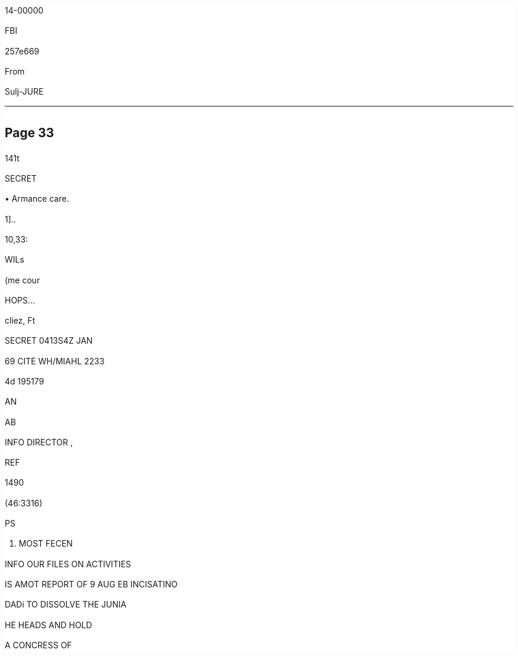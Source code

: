 14-00000

FBI

257e669

From

Sulj-JURE

---

## Page 33

141t

SECRET

• Armance care.

1]..

10,33:

WILs

(me cour

HOPS...

cliez, Ft

SECRET 0413S4Z JAN

69 CITE WH/MIAHL 2233

4d 195179

AN

AB

INFO DIRECTOR ,

REF

1490

(46:3316)

PS

1. MOST FECEN

INFO OUR FILES ON ACTIVITIES

IS AMOT REPORT OF 9 AUG EB INCISATINO

DADi TO DISSOLVE THE JUNIA

HE HEADS AND HOLD

A CONCRESS OF
